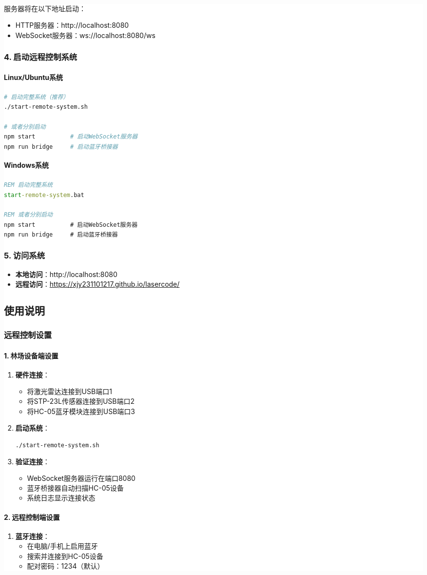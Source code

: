 服务器将在以下地址启动：
- HTTP服务器：http://localhost:8080
- WebSocket服务器：ws://localhost:8080/ws

### 4. 启动远程控制系统

#### Linux/Ubuntu系统
```bash
# 启动完整系统（推荐）
./start-remote-system.sh

# 或者分别启动
npm start          # 启动WebSocket服务器
npm run bridge     # 启动蓝牙桥接器
```

#### Windows系统
```cmd
REM 启动完整系统
start-remote-system.bat

REM 或者分别启动
npm start          # 启动WebSocket服务器
npm run bridge     # 启动蓝牙桥接器
```

### 5. 访问系统
- **本地访问**：http://localhost:8080
- **远程访问**：https://xjy231101217.github.io/lasercode/

## 使用说明

### 远程控制设置

#### 1. 林场设备端设置
1. **硬件连接**：
   - 将激光雷达连接到USB端口1
   - 将STP-23L传感器连接到USB端口2
   - 将HC-05蓝牙模块连接到USB端口3

2. **启动系统**：
   ```bash
   ./start-remote-system.sh
   ```

3. **验证连接**：
   - WebSocket服务器运行在端口8080
   - 蓝牙桥接器自动扫描HC-05设备
   - 系统日志显示连接状态

#### 2. 远程控制端设置
1. **蓝牙连接**：
   - 在电脑/手机上启用蓝牙
   - 搜索并连接到HC-05设备
   - 配对密码：1234（默认）
